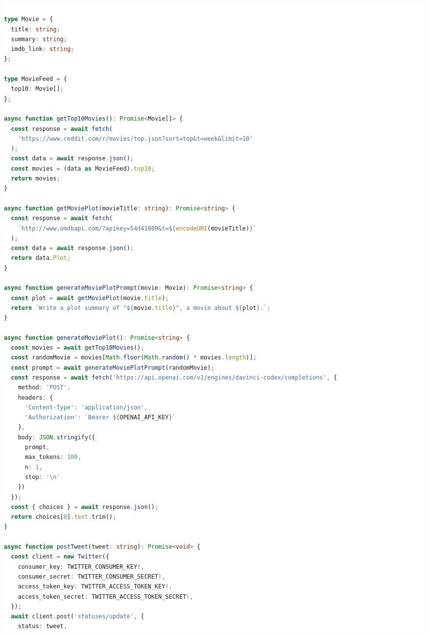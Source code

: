 ```typescript

type Movie = {
  title: string;
  summary: string;
  imdb_link: string;
};

type MovieFeed = {
  top10: Movie[];
};

async function getTop10Movies(): Promise<Movie[]> {
  const response = await fetch(
    'https://www.reddit.com/r/movies/top.json?sort=top&t=week&limit=10'
  );
  const data = await response.json();
  const movies = (data as MovieFeed).top10;
  return movies;
}

async function getMoviePlot(movieTitle: string): Promise<string> {
  const response = await fetch(
    `http://www.omdbapi.com/?apikey=54d41809&t=${encodeURI(movieTitle)}`
  );
  const data = await response.json();
  return data.Plot;
}

async function generateMoviePlotPrompt(movie: Movie): Promise<string> {
  const plot = await getMoviePlot(movie.title);
  return `Write a plot summary of "${movie.title}", a movie about ${plot}.`;
}

async function generateMoviePlot(): Promise<string> {
  const movies = await getTop10Movies();
  const randomMovie = movies[Math.floor(Math.random() * movies.length)];
  const prompt = await generateMoviePlotPrompt(randomMovie);
  const response = await fetch('https://api.openai.com/v1/engines/davinci-codex/completions', {
    method: 'POST',
    headers: {
      'Content-Type': 'application/json',
      'Authorization': `Bearer ${OPENAI_API_KEY}`
    },
    body: JSON.stringify({
      prompt,
      max_tokens: 100,
      n: 1,
      stop: '\n'
    })
  });
  const { choices } = await response.json();
  return choices[0].text.trim();
}

async function postTweet(tweet: string): Promise<void> {
  const client = new Twitter({
    consumer_key: TWITTER_CONSUMER_KEY!,
    consumer_secret: TWITTER_CONSUMER_SECRET!,
    access_token_key: TWITTER_ACCESS_TOKEN_KEY!,
    access_token_secret: TWITTER_ACCESS_TOKEN_SECRET!,
  });
  await client.post('statuses/update', {
    status: tweet,
```